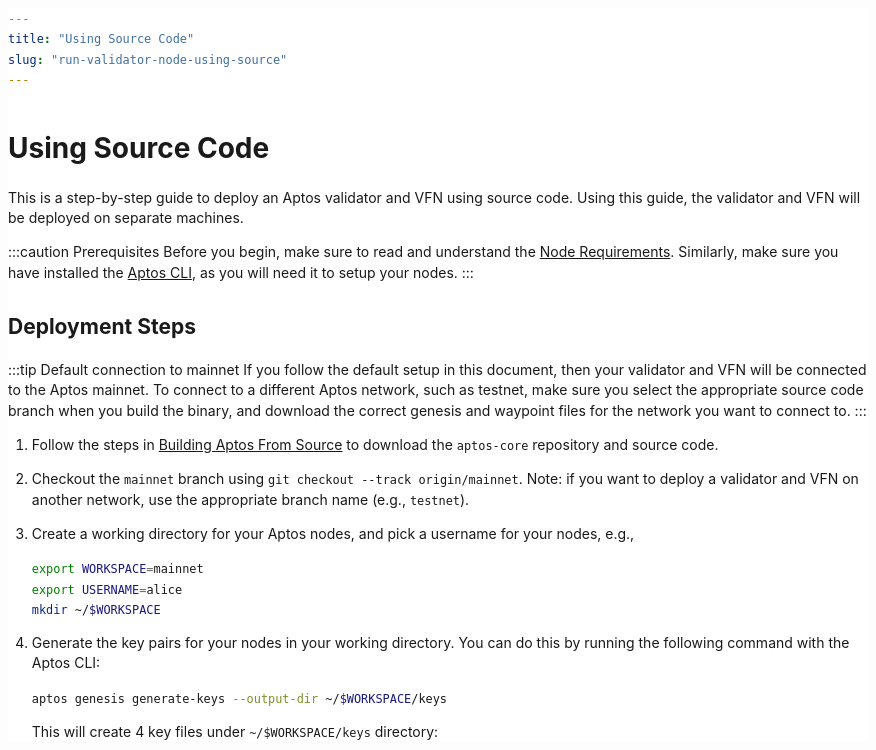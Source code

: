 ```yaml
---
title: "Using Source Code"
slug: "run-validator-node-using-source"
---
```


# Using Source Code

This is a step-by-step guide to deploy an Aptos validator and VFN using source code. Using this guide, the validator
and VFN will be deployed on separate machines.

:::caution Prerequisites
Before you begin, make sure to read and understand the [Node Requirements](../node-requirements.md). Similarly, make sure you have
installed the [Aptos CLI](https://aptos.dev/tools/aptos-cli/install-cli/index), as you will need it to setup your nodes.
:::

## Deployment Steps

:::tip Default connection to mainnet
If you follow the default setup in this document, then your validator and VFN will be connected to the Aptos mainnet.
To connect to a different Aptos network, such as testnet, make sure you select the appropriate source code branch
when you build the binary, and download the correct genesis and waypoint files for the network you want to connect to.
:::

1.  Follow the steps in [Building Aptos From Source](../../../../guides/building-from-source.md) to download the `aptos-core` repository and source code.

2.  Checkout the `mainnet` branch using `git checkout --track origin/mainnet`. Note: if you want to deploy a validator
    and VFN on another network, use the appropriate branch name (e.g., `testnet`).

3.  Create a working directory for your Aptos nodes, and pick a username for your nodes, e.g.,

    ```bash
    export WORKSPACE=mainnet
    export USERNAME=alice
    mkdir ~/$WORKSPACE
    ```

4.  Generate the key pairs for your nodes in your working directory. You can do this by running
    the following command with the Aptos CLI:

    ```bash
    aptos genesis generate-keys --output-dir ~/$WORKSPACE/keys
    ```

    This will create 4 key files under `~/$WORKSPACE/keys` directory:
